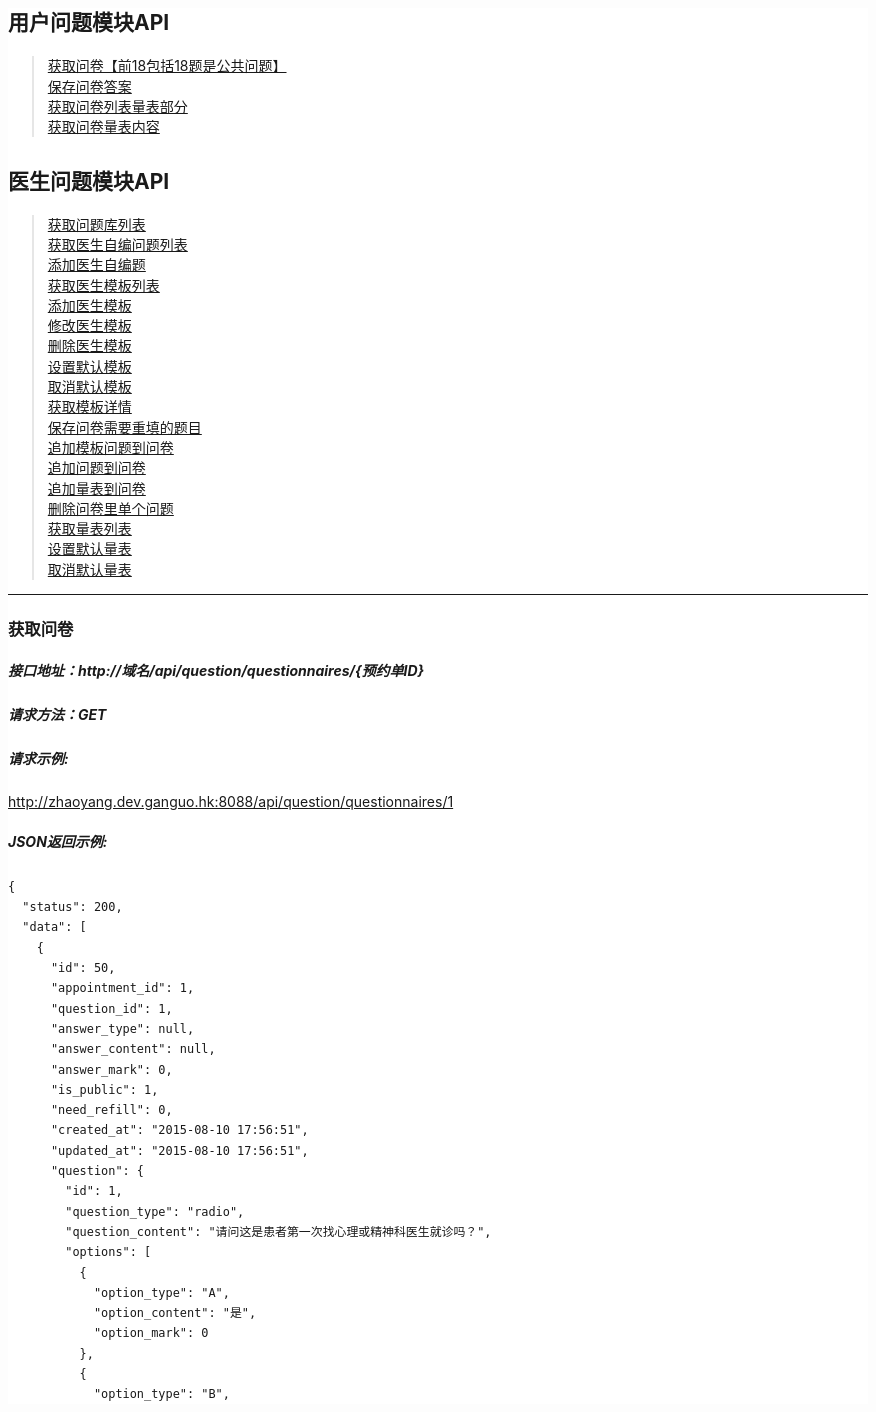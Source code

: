 ## 用户问题模块API
> [获取问卷【前18包括18题是公共问题】](#获取问卷)      
> [保存问卷答案](#保存问卷答案)          
> [获取问卷列表量表部分](#获取问卷列表量表部分)      
> [获取问卷量表内容](#获取问卷量表内容)     

## 医生问题模块API
> [获取问题库列表](#获取问题库列表)   
> [获取医生自编问题列表](#获取医生自编问题列表)   
> [添加医生自编题](#添加医生自编题)   
> [获取医生模板列表](#获取医生模板列表)   
> [添加医生模板](#添加医生模板)   
> [修改医生模板](#修改医生模板)   
> [删除医生模板](#删除医生模板)   
> [设置默认模板](#设置默认模板)   
> [取消默认模板](#取消默认模板)   
> [获取模板详情](#获取模板详情)   
> [保存问卷需要重填的题目](#保存问卷需要重填的题目)    
> [追加模板问题到问卷](#追加模板问题到问卷)    
> [追加问题到问卷](#追加问题到问卷)     
> [追加量表到问卷](#追加量表到问卷)     
> [删除问卷里单个问题](#删除问卷里单个问题)  
> [获取量表列表](#获取量表列表)          
> [设置默认量表](#设置默认量表)          
> [取消默认量表](#取消默认量表)          

---

### 获取问卷
##### 接口地址：http://域名/api/question/questionnaires/{预约单ID}
##### 请求方法：GET
##### 请求示例:
http://zhaoyang.dev.ganguo.hk:8088/api/question/questionnaires/1
##### JSON返回示例:
```
{
  "status": 200,
  "data": [
    {
      "id": 50,
      "appointment_id": 1,
      "question_id": 1,
      "answer_type": null,
      "answer_content": null,
      "answer_mark": 0,
      "is_public": 1,
      "need_refill": 0,
      "created_at": "2015-08-10 17:56:51",
      "updated_at": "2015-08-10 17:56:51",
      "question": {
        "id": 1,
        "question_type": "radio",
        "question_content": "请问这是患者第一次找心理或精神科医生就诊吗？",
        "options": [
          {
            "option_type": "A",
            "option_content": "是",
            "option_mark": 0
          },
          {
            "option_type": "B",
```